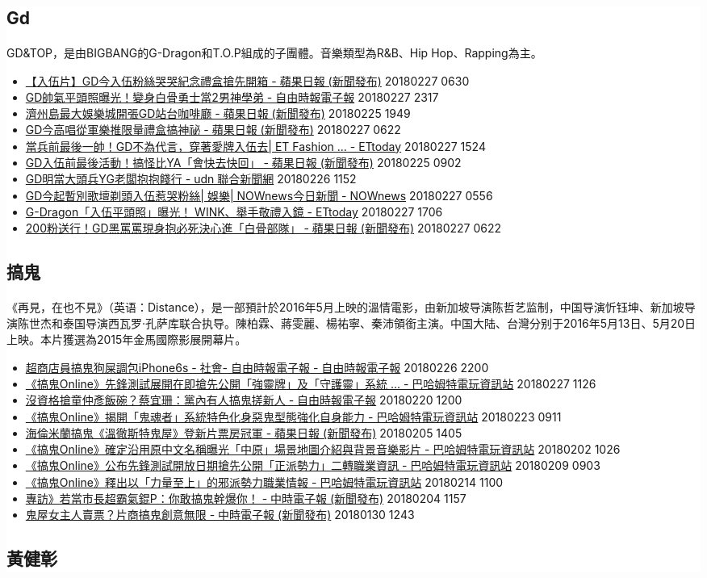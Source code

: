 ## Gd

GD&TOP，是由BIGBANG的G-Dragon和T.O.P組成的子團體。音樂類型為R&B、Hip Hop、Rapping為主。
- [【入伍片】GD今入伍粉絲哭哭紀念禮盒搶先開箱 - 蘋果日報 (新聞發布)](https://tw.appledaily.com/new/realtime/20180227/1304895/ "【入伍片】GD今入伍粉絲哭哭紀念禮盒搶先開箱 - 蘋果日報 (新聞發布)") 20180227 0630
- [GD帥氣平頭照曝光！變身白骨勇士當2男神學弟 - 自由時報電子報](http://ent.ltn.com.tw/news/breakingnews/2351034 "GD帥氣平頭照曝光！變身白骨勇士當2男神學弟 - 自由時報電子報") 20180227 2317
- [濟州島最大娛樂城開張GD站台咖啡廳 - 蘋果日報 (新聞發布)](https://tw.appledaily.com/lifestyle/daily/20180226/37941893 "濟州島最大娛樂城開張GD站台咖啡廳 - 蘋果日報 (新聞發布)") 20180225 1949
- [GD今高唱從軍樂推限量禮盒搞神祕 - 蘋果日報 (新聞發布)](https://tw.entertainment.appledaily.com/realtime/20180227/1304502 "GD今高唱從軍樂推限量禮盒搞神祕 - 蘋果日報 (新聞發布)") 20180227 0622
- [當兵前最後一帥！GD不為代言，穿著愛牌入伍去| ET Fashion ... - ETtoday](https://www.ettoday.net/news/20180227/1120678.htm "當兵前最後一帥！GD不為代言，穿著愛牌入伍去| ET Fashion ... - ETtoday") 20180227 1524
- [GD入伍前最後活動！搞怪比YA「會快去快回」 - 蘋果日報 (新聞發布)](https://tw.appledaily.com/new/realtime/20180225/1303790/ "GD入伍前最後活動！搞怪比YA「會快去快回」 - 蘋果日報 (新聞發布)") 20180225 0902
- [GD明當大頭兵YG老闆抱抱餞行 - udn 聯合新聞網](https://stars.udn.com/star/story/10091/3001383 "GD明當大頭兵YG老闆抱抱餞行 - udn 聯合新聞網") 20180226 1152
- [GD今起暫別歌壇剃頭入伍惹哭粉絲| 娛樂| NOWnews今日新聞 - NOWnews](https://www.nownews.com/news/20180227/2707632 "GD今起暫別歌壇剃頭入伍惹哭粉絲| 娛樂| NOWnews今日新聞 - NOWnews") 20180227 0556
- [G-Dragon「入伍平頭照」曝光！ WINK、舉手敬禮入鏡 - ETtoday](https://star.ettoday.net/news/1120797 "G-Dragon「入伍平頭照」曝光！ WINK、舉手敬禮入鏡 - ETtoday") 20180227 1706
- [200粉送行！GD黑罵罵現身抱必死決心進「白骨部隊」 - 蘋果日報 (新聞發布)](https://tw.entertainment.appledaily.com/realtime/20180227/1304502/ "200粉送行！GD黑罵罵現身抱必死決心進「白骨部隊」 - 蘋果日報 (新聞發布)") 20180227 0622

## 搞鬼

《再見，在也不見》（英语：Distance），是一部預計於2016年5月上映的溫情電影，由新加坡导演陈哲艺监制，中国导演忻钰坤、新加坡导演陈世杰和泰国导演西瓦罗·孔萨库联合执导。陳柏霖、蔣雯麗、楊祐寧、秦沛領銜主演。中国大陆、台灣分别于2016年5月13日、5月20日上映。本片獲選為2015年金馬國際影展開幕片。
- [超商店員搞鬼狗屎調包iPhone6s - 社會- 自由時報電子報 - 自由時報電子報](http://news.ltn.com.tw/news/society/paper/1179463 "超商店員搞鬼狗屎調包iPhone6s - 社會- 自由時報電子報 - 自由時報電子報") 20180226 2200
- [《搞鬼Online》先鋒測試展開在即搶先公開「強靈牌」及「守護靈」系統 ... - 巴哈姆特電玩資訊站](https://gnn.gamer.com.tw/4/159574.html "《搞鬼Online》先鋒測試展開在即搶先公開「強靈牌」及「守護靈」系統 ... - 巴哈姆特電玩資訊站") 20180227 1126
- [沒資格搶童仲彥飯碗？蔡宜珊：黨內有人搞鬼搓新人 - 自由時報電子報](http://news.ltn.com.tw/news/politics/breakingnews/2345145 "沒資格搶童仲彥飯碗？蔡宜珊：黨內有人搞鬼搓新人 - 自由時報電子報") 20180220 1200
- [《搞鬼Online》揭開「鬼魂者」系統特色化身惡鬼型態強化自身能力 - 巴哈姆特電玩資訊站](https://gnn.gamer.com.tw/1/159451.html "《搞鬼Online》揭開「鬼魂者」系統特色化身惡鬼型態強化自身能力 - 巴哈姆特電玩資訊站") 20180223 0911
- [海倫米蘭搞鬼《溫徹斯特鬼屋》登新片票房冠軍 - 蘋果日報 (新聞發布)](https://tw.appledaily.com/new/realtime/20180205/1292480/ "海倫米蘭搞鬼《溫徹斯特鬼屋》登新片票房冠軍 - 蘋果日報 (新聞發布)") 20180205 1405
- [《搞鬼Online》確定沿用原中文名稱曝光「中原」場景地圖介紹與背景音樂影片 - 巴哈姆特電玩資訊站](https://gnn.gamer.com.tw/1/158711.html "《搞鬼Online》確定沿用原中文名稱曝光「中原」場景地圖介紹與背景音樂影片 - 巴哈姆特電玩資訊站") 20180202 1026
- [《搞鬼Online》公布先鋒測試開放日期搶先公開「正派勢力」二轉職業資訊 - 巴哈姆特電玩資訊站](https://gnn.gamer.com.tw/1/159021.html "《搞鬼Online》公布先鋒測試開放日期搶先公開「正派勢力」二轉職業資訊 - 巴哈姆特電玩資訊站") 20180209 0903
- [《搞鬼Online》釋出以「力量至上」的邪派勢力職業情報 - 巴哈姆特電玩資訊站](https://gnn.gamer.com.tw/1/159281.html "《搞鬼Online》釋出以「力量至上」的邪派勢力職業情報 - 巴哈姆特電玩資訊站") 20180214 1100
- [專訪》若當市長超霸氣錕P：你敢搞鬼幹爆你！ - 中時電子報 (新聞發布)](http://www.chinatimes.com/realtimenews/20180204002378-260407 "專訪》若當市長超霸氣錕P：你敢搞鬼幹爆你！ - 中時電子報 (新聞發布)") 20180204 1157
- [鬼屋女主人賣票？片商搞鬼創意無限 - 中時電子報 (新聞發布)](http://www.chinatimes.com/realtimenews/20180130004477-260404 "鬼屋女主人賣票？片商搞鬼創意無限 - 中時電子報 (新聞發布)") 20180130 1243

## 黃健彰
